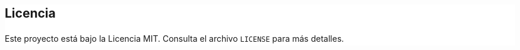 
## Licencia
Este proyecto está bajo la Licencia MIT. Consulta el archivo `LICENSE` para más detalles.

